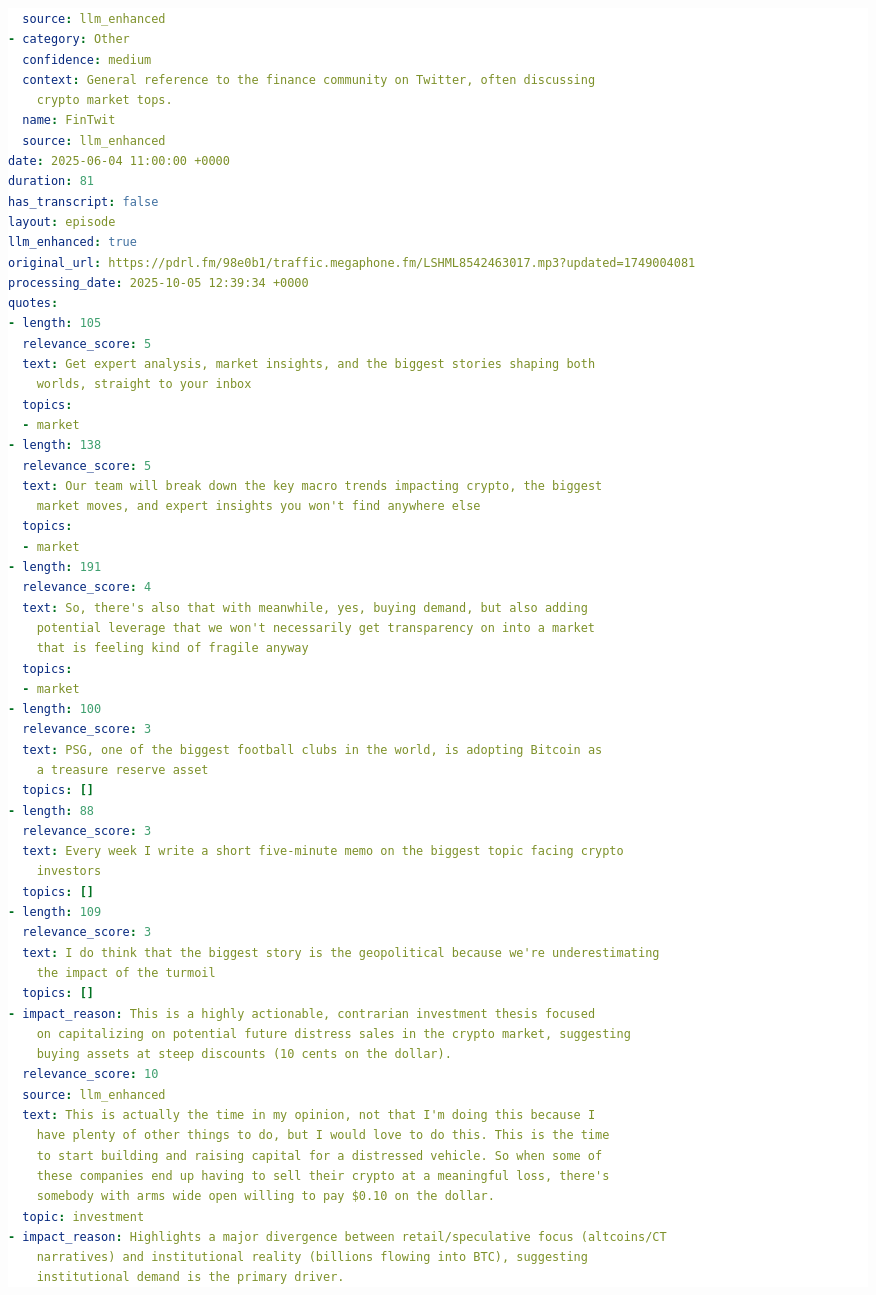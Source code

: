 ```yaml
  source: llm_enhanced
- category: Other
  confidence: medium
  context: General reference to the finance community on Twitter, often discussing
    crypto market tops.
  name: FinTwit
  source: llm_enhanced
date: 2025-06-04 11:00:00 +0000
duration: 81
has_transcript: false
layout: episode
llm_enhanced: true
original_url: https://pdrl.fm/98e0b1/traffic.megaphone.fm/LSHML8542463017.mp3?updated=1749004081
processing_date: 2025-10-05 12:39:34 +0000
quotes:
- length: 105
  relevance_score: 5
  text: Get expert analysis, market insights, and the biggest stories shaping both
    worlds, straight to your inbox
  topics:
  - market
- length: 138
  relevance_score: 5
  text: Our team will break down the key macro trends impacting crypto, the biggest
    market moves, and expert insights you won't find anywhere else
  topics:
  - market
- length: 191
  relevance_score: 4
  text: So, there's also that with meanwhile, yes, buying demand, but also adding
    potential leverage that we won't necessarily get transparency on into a market
    that is feeling kind of fragile anyway
  topics:
  - market
- length: 100
  relevance_score: 3
  text: PSG, one of the biggest football clubs in the world, is adopting Bitcoin as
    a treasure reserve asset
  topics: []
- length: 88
  relevance_score: 3
  text: Every week I write a short five-minute memo on the biggest topic facing crypto
    investors
  topics: []
- length: 109
  relevance_score: 3
  text: I do think that the biggest story is the geopolitical because we're underestimating
    the impact of the turmoil
  topics: []
- impact_reason: This is a highly actionable, contrarian investment thesis focused
    on capitalizing on potential future distress sales in the crypto market, suggesting
    buying assets at steep discounts (10 cents on the dollar).
  relevance_score: 10
  source: llm_enhanced
  text: This is actually the time in my opinion, not that I'm doing this because I
    have plenty of other things to do, but I would love to do this. This is the time
    to start building and raising capital for a distressed vehicle. So when some of
    these companies end up having to sell their crypto at a meaningful loss, there's
    somebody with arms wide open willing to pay $0.10 on the dollar.
  topic: investment
- impact_reason: Highlights a major divergence between retail/speculative focus (altcoins/CT
    narratives) and institutional reality (billions flowing into BTC), suggesting
    institutional demand is the primary driver.
```